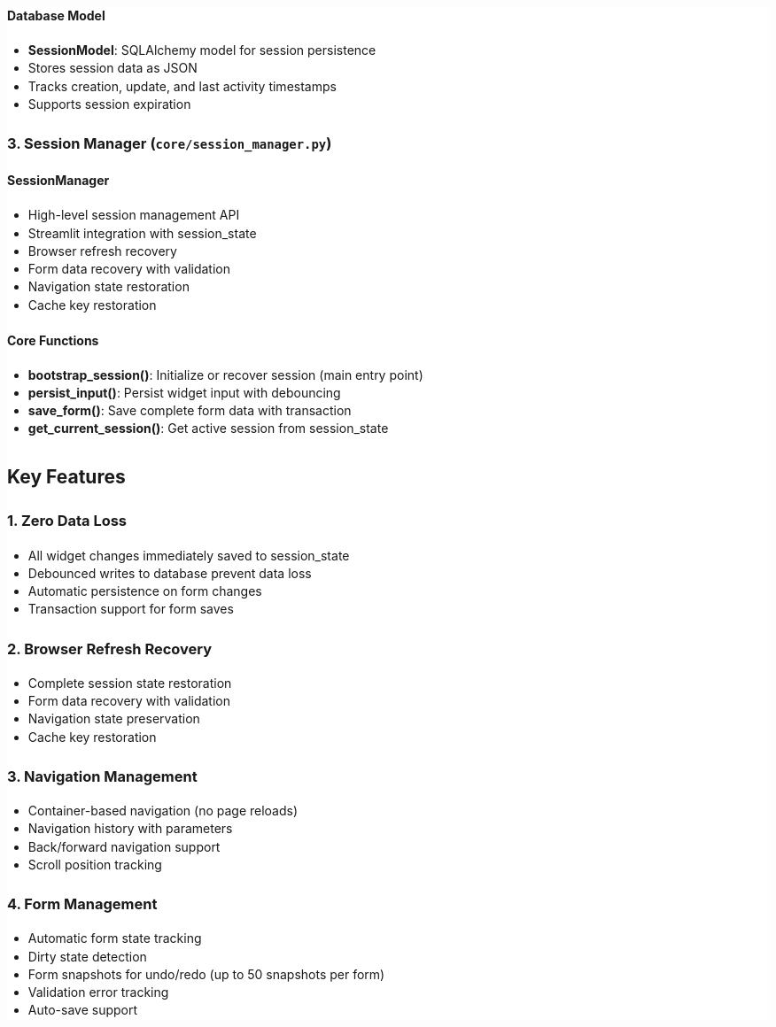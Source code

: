 #### Database Model
- **SessionModel**: SQLAlchemy model for session persistence
- Stores session data as JSON
- Tracks creation, update, and last activity timestamps
- Supports session expiration

### 3. Session Manager (`core/session_manager.py`)

#### SessionManager
- High-level session management API
- Streamlit integration with session_state
- Browser refresh recovery
- Form data recovery with validation
- Navigation state restoration
- Cache key restoration

#### Core Functions
- **bootstrap_session()**: Initialize or recover session (main entry point)
- **persist_input()**: Persist widget input with debouncing
- **save_form()**: Save complete form data with transaction
- **get_current_session()**: Get active session from session_state

## Key Features

### 1. Zero Data Loss
- All widget changes immediately saved to session_state
- Debounced writes to database prevent data loss
- Automatic persistence on form changes
- Transaction support for form saves

### 2. Browser Refresh Recovery
- Complete session state restoration
- Form data recovery with validation
- Navigation state preservation
- Cache key restoration

### 3. Navigation Management
- Container-based navigation (no page reloads)
- Navigation history with parameters
- Back/forward navigation support
- Scroll position tracking

### 4. Form Management
- Automatic form state tracking
- Dirty state detection
- Form snapshots for undo/redo (up to 50 snapshots per form)
- Validation error tracking
- Auto-save support
